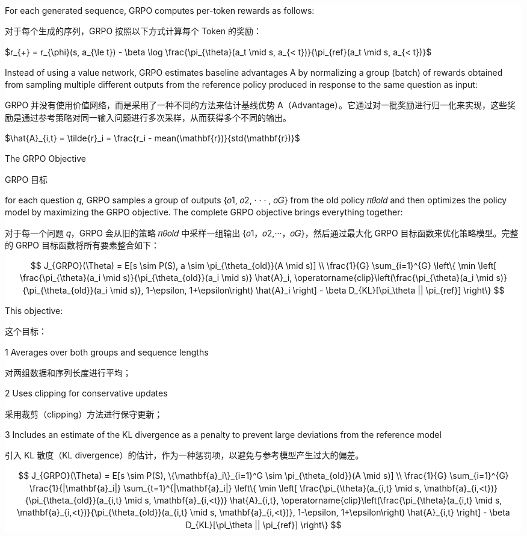 For each generated sequence, GRPO computes per-token rewards as follows:

对于每个生成的序列，GRPO 按照以下方式计算每个 Token 的奖励：

$r_{+} = r_{\phi}(s, a_{\le t}) - \beta \log \frac{\pi_{\theta}(a_t \mid s, a_{< t})}{\pi_{ref}(a_t \mid s, a_{< t})}$

Instead of using a value network, GRPO estimates baseline advantages A by normalizing a group (batch) of rewards obtained from sampling multiple different outputs from the reference policy produced in response to the same question as input:

GRPO 并没有使用价值网络，而是采用了一种不同的方法来估计基线优势 A（Advantage）。它通过对一批奖励进行归一化来实现，这些奖励是通过参考策略对同一输入问题进行多次采样，从而获得多个不同的输出。

$\hat{A}_{i,t} = \tilde{r}_i = \frac{r_i - mean(\mathbf{r})}{std(\mathbf{r})}$

The GRPO Objective

GRPO 目标

for each question 𝑞, GRPO samples a group of outputs {𝑜1, 𝑜2, · · · , 𝑜𝐺} from the old policy 𝜋𝜃𝑜𝑙𝑑 and then optimizes the policy model by maximizing the GRPO objective. The complete GRPO objective brings everything together:

对于每一个问题 𝑞，GRPO 会从旧的策略 𝜋𝜃𝑜𝑙𝑑 中采样一组输出 {𝑜1，𝑜2,···，𝑜𝐺}，然后通过最大化 GRPO 目标函数来优化策略模型。完整的 GRPO 目标函数将所有要素整合如下：

$$
J_{GRPO}(\Theta) = E[s \sim P(S), a \sim \pi_{\theta_{old}}(A \mid s)] \\
\frac{1}{G} \sum_{i=1}^{G} \left\{ \min \left[ \frac{\pi_{\theta}(a_i \mid s)}{\pi_{\theta_{old}}(a_i \mid s)} \hat{A}_i, \operatorname{clip}\left(\frac{\pi_{\theta}(a_i \mid s)}{\pi_{\theta_{old}}(a_i \mid s)}, 1-\epsilon, 1+\epsilon\right) \hat{A}_i \right] - \beta D_{KL}[\pi_\theta || \pi_{ref}] \right\}
$$

This objective:

这个目标：

1 Averages over both groups and sequence lengths

对两组数据和序列长度进行平均；

2 Uses clipping for conservative updates

采用裁剪（clipping）方法进行保守更新；

3 Includes an estimate of the KL divergence as a penalty to prevent large deviations from the reference model

引入 KL 散度（KL divergence）的估计，作为一种惩罚项，以避免与参考模型产生过大的偏差。

$$
J_{GRPO}(\Theta) = E[s \sim P(S), \{\mathbf{a}_i\}_{i=1}^G \sim \pi_{\theta_{old}}(A \mid s)] \\
\frac{1}{G} \sum_{i=1}^{G} \frac{1}{|\mathbf{a}_i|} \sum_{t=1}^{|\mathbf{a}_i|} \left\{ \min \left[ \frac{\pi_{\theta}(a_{i,t} \mid s, \mathbf{a}_{i,<t})}{\pi_{\theta_{old}}(a_{i,t} \mid s, \mathbf{a}_{i,<t})} \hat{A}_{i,t}, \operatorname{clip}\left(\frac{\pi_{\theta}(a_{i,t} \mid s, \mathbf{a}_{i,<t})}{\pi_{\theta_{old}}(a_{i,t} \mid s, \mathbf{a}_{i,<t})}, 1-\epsilon, 1+\epsilon\right) \hat{A}_{i,t} \right] - \beta D_{KL}[\pi_\theta || \pi_{ref}] \right\}
$$
